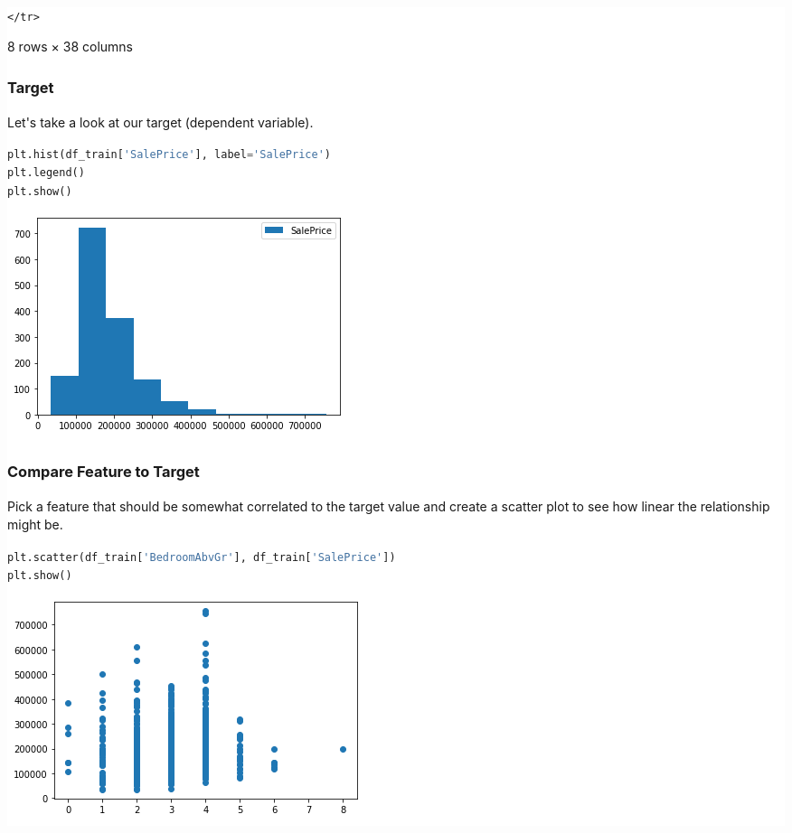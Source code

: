     </tr>
  </tbody>
</table>
<p>8 rows × 38 columns</p>
</div>



### Target

Let's take a look at our target (dependent variable).


```python
plt.hist(df_train['SalePrice'], label='SalePrice')
plt.legend()
plt.show()
```


![png](output_11_0.png)


### Compare Feature to Target

Pick a feature that should be somewhat correlated to the target value and create a scatter plot to see how linear the relationship might be.


```python
plt.scatter(df_train['BedroomAbvGr'], df_train['SalePrice'])
plt.show()
```


![png](output_13_0.png)

